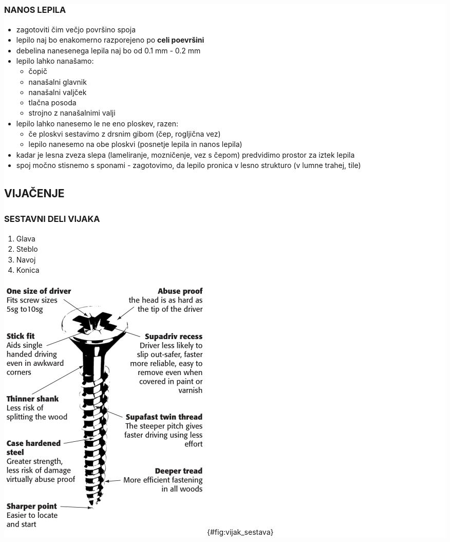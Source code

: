 ### NANOS LEPILA

- zagotoviti čim večjo površino spoja
- lepilo naj bo enakomerno razporejeno po **celi poevršini**
- debelina nanesenega lepila naj bo od 0.1 mm - 0.2 mm
- lepilo lahko nanašamo:
    - čopič
    - nanašalni glavnik
    - nanašalni valjček
    - tlačna posoda
    - strojno z nanašalnimi valji
- lepilo lahko nanesemo le ne eno ploskev, razen:
    - če ploskvi sestavimo z drsnim gibom (čep, rogljična vez)
    - lepilo nanesemo na obe ploskvi (posnetje lepila in nanos lepila)
- kadar je lesna zveza slepa (lameliranje, mozničenje, vez s čepom) predvidimo prostor za iztek lepila
- spoj močno stisnemo s sponami - zagotovimo, da lepilo pronica v lesno strukturo (v lumne trahej, tile)

## VIJAČENJE

### SESTAVNI DELI VIJAKA

1. Glava
2. Steblo
3. Navoj
4. Konica

![Sestavni deli vijaka in njihova funkcija.](./slike/vijak_sestava.png){#fig:vijak_sestava}
